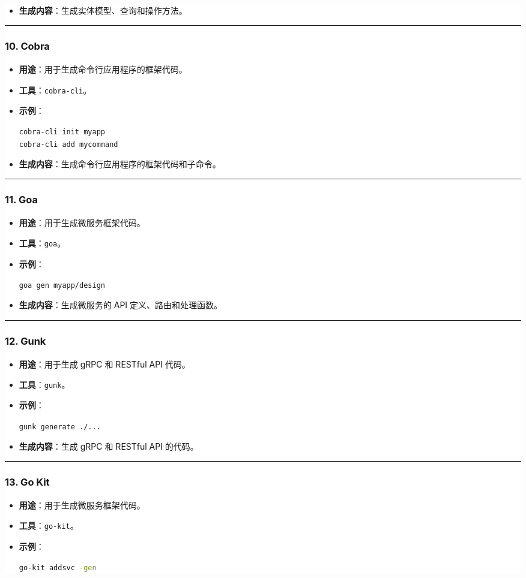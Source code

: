 - **生成内容**：生成实体模型、查询和操作方法。

---

### 10. **Cobra**

- **用途**：用于生成命令行应用程序的框架代码。
- **工具**：`cobra-cli`。
- **示例**：

     ```bash
     cobra-cli init myapp
     cobra-cli add mycommand
     ```

- **生成内容**：生成命令行应用程序的框架代码和子命令。

---

### 11. **Goa**

- **用途**：用于生成微服务框架代码。
- **工具**：`goa`。
- **示例**：

     ```bash
     goa gen myapp/design
     ```

- **生成内容**：生成微服务的 API 定义、路由和处理函数。

---

### 12. **Gunk**

- **用途**：用于生成 gRPC 和 RESTful API 代码。
- **工具**：`gunk`。
- **示例**：

     ```bash
     gunk generate ./...
     ```

- **生成内容**：生成 gRPC 和 RESTful API 的代码。

---

### 13. **Go Kit**

- **用途**：用于生成微服务框架代码。
- **工具**：`go-kit`。
- **示例**：

     ```bash
     go-kit addsvc -gen
     ```
